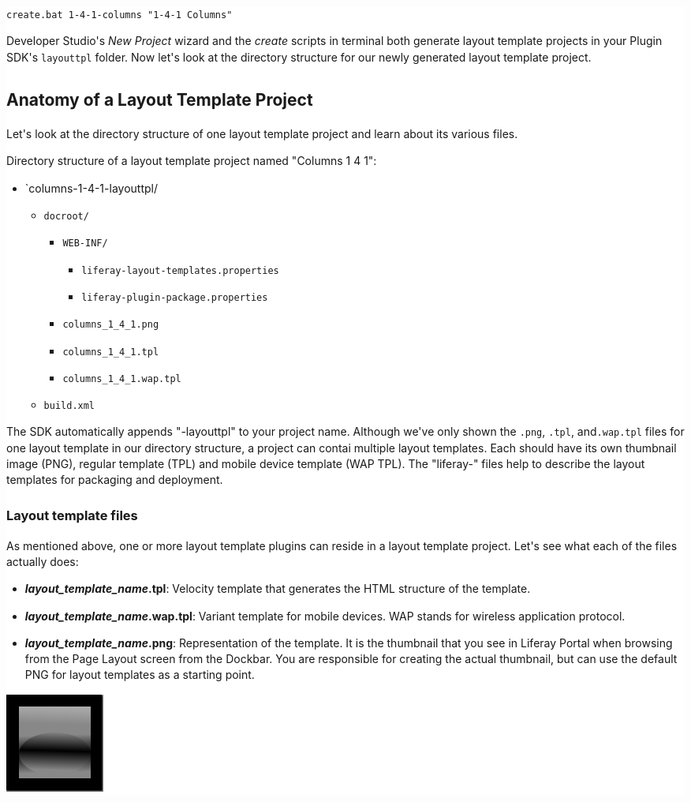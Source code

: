     create.bat 1-4-1-columns "1-4-1 Columns"

Developer Studio's *New Project* wizard and the *create* scripts in terminal
both generate layout template projects in your Plugin SDK's `layouttpl` folder.
Now let's look at the directory structure for our newly generated layout
template project. 

## Anatomy of a Layout Template Project [](id=lp-6-1-dgen05-anatomy-of-a-layout-template-0)

Let's look at the directory structure of one layout template project and learn
about its various files. 

Directory structure of a layout template project named "Columns 1 4 1":

- `columns-1-4-1-layouttpl/

	- `docroot/`

		- `WEB-INF/`

			- `liferay-layout-templates.properties`

			- `liferay-plugin-package.properties`

		- `columns_1_4_1.png`

		- `columns_1_4_1.tpl`

		- `columns_1_4_1.wap.tpl`

	- `build.xml`

The SDK automatically appends "-layouttpl" to your project name. Although we've
only shown the `.png`, `.tpl`, and`.wap.tpl` files for one layout template in
our directory structure, a project can contai multiple layout templates. Each
should have its own thumbnail image (PNG), regular template (TPL) and mobile
device template (WAP TPL). The "liferay-" files help to describe the layout
templates for packaging and deployment. 

### Layout template files [](id=lp-6-1-dgen05-layout-template-files-0)

As mentioned above, one or more layout template plugins can reside in a layout
template project. Let's see what each of the files actually does:

- ***layout_template_name*.tpl**: Velocity template that generates the HTML
structure of the template. 

- ***layout_template_name*.wap.tpl**: Variant template for mobile devices. WAP
stands for wireless application protocol. 

- ***layout_template_name*.png**: Representation of the template. It is the
thumbnail that you see in Liferay Portal when browsing from the Page Layout
screen from the Dockbar. You are responsible for creating the actual thumbnail,
but can use the default PNG for layout templates as a starting point. 

![Figure 5.2: Default layout template thumbnail](../../images/blank_columns.png)
